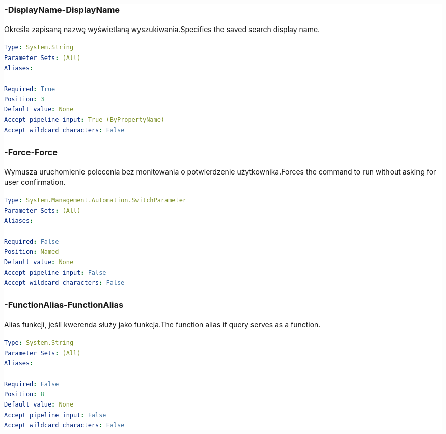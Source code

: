 ### <span data-ttu-id="e4804-115">-DisplayName</span><span class="sxs-lookup"><span data-stu-id="e4804-115">-DisplayName</span></span>
<span data-ttu-id="e4804-116">Określa zapisaną nazwę wyświetlaną wyszukiwania.</span><span class="sxs-lookup"><span data-stu-id="e4804-116">Specifies the saved search display name.</span></span>

```yaml
Type: System.String
Parameter Sets: (All)
Aliases:

Required: True
Position: 3
Default value: None
Accept pipeline input: True (ByPropertyName)
Accept wildcard characters: False
```

### <span data-ttu-id="e4804-117">-Force</span><span class="sxs-lookup"><span data-stu-id="e4804-117">-Force</span></span>
<span data-ttu-id="e4804-118">Wymusza uruchomienie polecenia bez monitowania o potwierdzenie użytkownika.</span><span class="sxs-lookup"><span data-stu-id="e4804-118">Forces the command to run without asking for user confirmation.</span></span>

```yaml
Type: System.Management.Automation.SwitchParameter
Parameter Sets: (All)
Aliases:

Required: False
Position: Named
Default value: None
Accept pipeline input: False
Accept wildcard characters: False
```

### <span data-ttu-id="e4804-119">-FunctionAlias</span><span class="sxs-lookup"><span data-stu-id="e4804-119">-FunctionAlias</span></span>
<span data-ttu-id="e4804-120">Alias funkcji, jeśli kwerenda służy jako funkcja.</span><span class="sxs-lookup"><span data-stu-id="e4804-120">The function alias if query serves as a function.</span></span>

```yaml
Type: System.String
Parameter Sets: (All)
Aliases:

Required: False
Position: 8
Default value: None
Accept pipeline input: False
Accept wildcard characters: False
```
